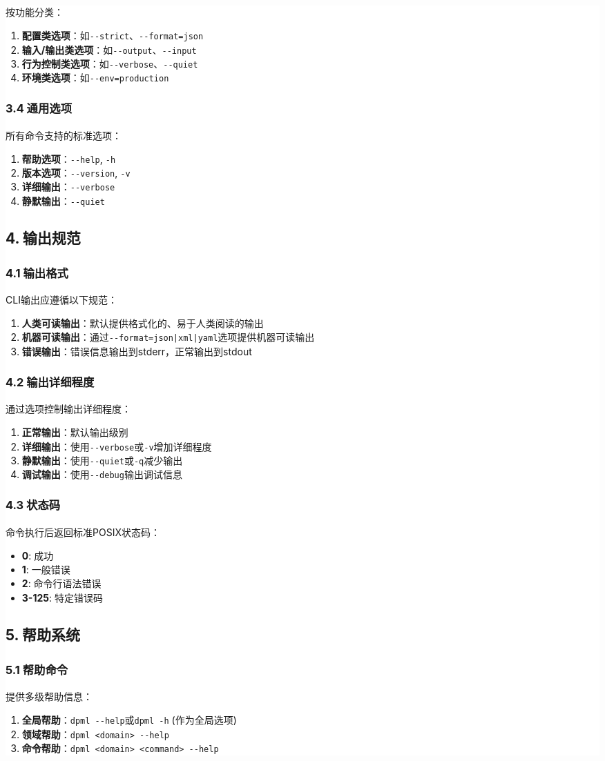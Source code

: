 按功能分类：

1. **配置类选项**：如`--strict`、`--format=json`
2. **输入/输出类选项**：如`--output`、`--input`
3. **行为控制类选项**：如`--verbose`、`--quiet`
4. **环境类选项**：如`--env=production`

### 3.4 通用选项

所有命令支持的标准选项：

1. **帮助选项**：`--help`, `-h`
2. **版本选项**：`--version`, `-v`
3. **详细输出**：`--verbose`
4. **静默输出**：`--quiet`

## 4. 输出规范

### 4.1 输出格式

CLI输出应遵循以下规范：

1. **人类可读输出**：默认提供格式化的、易于人类阅读的输出
2. **机器可读输出**：通过`--format=json|xml|yaml`选项提供机器可读输出
3. **错误输出**：错误信息输出到stderr，正常输出到stdout

### 4.2 输出详细程度

通过选项控制输出详细程度：

1. **正常输出**：默认输出级别
2. **详细输出**：使用`--verbose`或`-v`增加详细程度
3. **静默输出**：使用`--quiet`或`-q`减少输出
4. **调试输出**：使用`--debug`输出调试信息

### 4.3 状态码

命令执行后返回标准POSIX状态码：

- **0**: 成功
- **1**: 一般错误
- **2**: 命令行语法错误
- **3-125**: 特定错误码

## 5. 帮助系统

### 5.1 帮助命令

提供多级帮助信息：

1. **全局帮助**：`dpml --help`或`dpml -h` (作为全局选项)
2. **领域帮助**：`dpml <domain> --help`
3. **命令帮助**：`dpml <domain> <command> --help`
